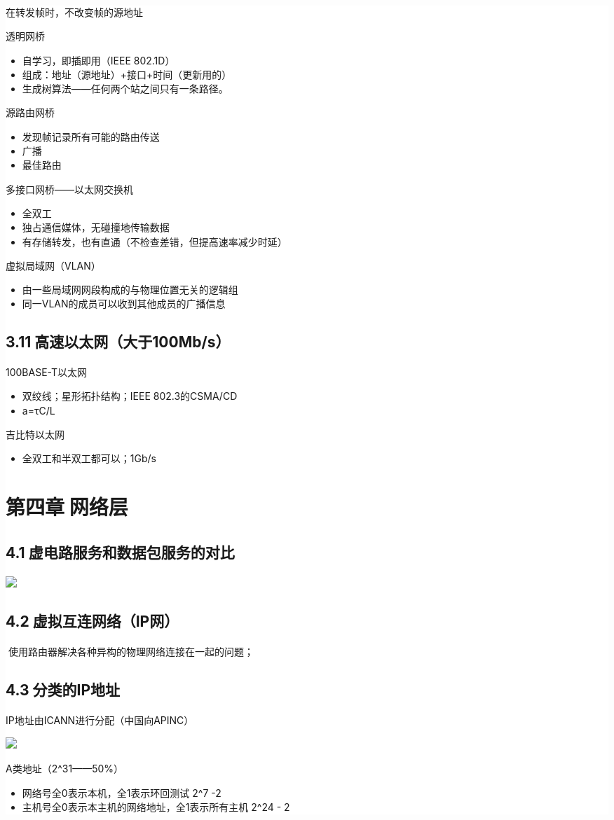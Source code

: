 在转发帧时，不改变帧的源地址  
  
透明网桥  
  
* 自学习，即插即用（IEEE 802.1D）  
* 组成：地址（源地址）+接口+时间（更新用的）  
* 生成树算法——任何两个站之间只有一条路径。  
  
源路由网桥  
  
* 发现帧记录所有可能的路由传送  
* 广播  
* 最佳路由  
  
多接口网桥——以太网交换机  
  
* 全双工  
* 独占通信媒体，无碰撞地传输数据  
* 有存储转发，也有直通（不检查差错，但提高速率减少时延）  
  
虚拟局域网（VLAN）  
  
* 由一些局域网网段构成的与物理位置无关的逻辑组  
* 同一VLAN的成员可以收到其他成员的广播信息  
  
## 3.11 高速以太网（大于100Mb/s）  
  
100BASE-T以太网  
  
* 双绞线；星形拓扑结构；IEEE 802.3的CSMA/CD  
* a=τC/L  
  
吉比特以太网  
  
* 全双工和半双工都可以；1Gb/s  
  
# 第四章  网络层  
## 4.1 虚电路服务和数据包服务的对比  
  
![](https://raw.githubusercontent.com/pqqqYa/pqqqYa.github.io/main/img/post/2024-05-29/comparison1.png)  
  
## 4.2 虚拟互连网络（IP网）  
  
 使用路由器解决各种异构的物理网络连接在一起的问题；  
  
## 4.3 分类的IP地址  
  
IP地址由ICANN进行分配（中国向APINC）  
  
![](https://raw.githubusercontent.com/pqqqYa/pqqqYa.github.io/main/img/post/2024-05-29/IPaddress.png)  
  
A类地址（2^31——50%）  
  
* 网络号全0表示本机，全1表示环回测试 2^7 -2  
* 主机号全0表示本主机的网络地址，全1表示所有主机 2^24 - 2  
  